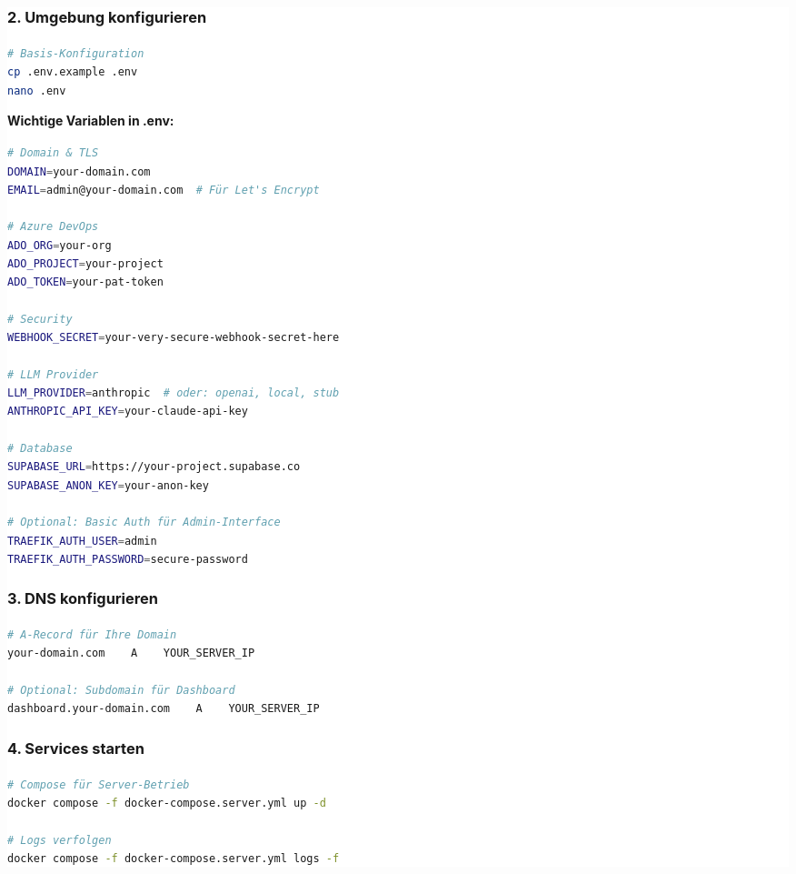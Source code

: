 ### 2. Umgebung konfigurieren

```bash
# Basis-Konfiguration
cp .env.example .env
nano .env
```

**Wichtige Variablen in .env:**

```bash
# Domain & TLS
DOMAIN=your-domain.com
EMAIL=admin@your-domain.com  # Für Let's Encrypt

# Azure DevOps
ADO_ORG=your-org
ADO_PROJECT=your-project
ADO_TOKEN=your-pat-token

# Security
WEBHOOK_SECRET=your-very-secure-webhook-secret-here

# LLM Provider
LLM_PROVIDER=anthropic  # oder: openai, local, stub
ANTHROPIC_API_KEY=your-claude-api-key

# Database
SUPABASE_URL=https://your-project.supabase.co
SUPABASE_ANON_KEY=your-anon-key

# Optional: Basic Auth für Admin-Interface
TRAEFIK_AUTH_USER=admin
TRAEFIK_AUTH_PASSWORD=secure-password
```

### 3. DNS konfigurieren

```bash
# A-Record für Ihre Domain
your-domain.com    A    YOUR_SERVER_IP

# Optional: Subdomain für Dashboard
dashboard.your-domain.com    A    YOUR_SERVER_IP
```

### 4. Services starten

```bash
# Compose für Server-Betrieb
docker compose -f docker-compose.server.yml up -d

# Logs verfolgen
docker compose -f docker-compose.server.yml logs -f
```
